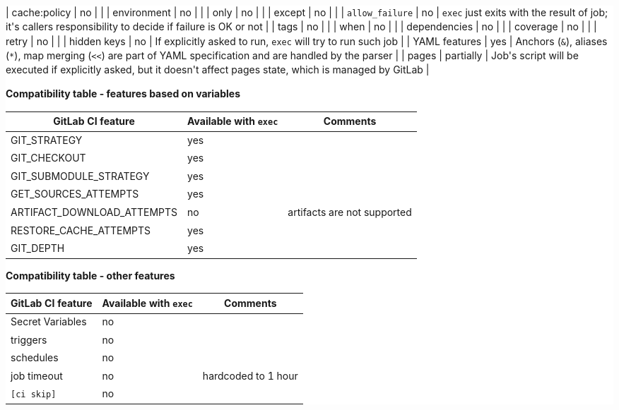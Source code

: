 | cache:policy      | no                    |          |
| environment       | no                    |          |
| only              | no                    |          |
| except            | no                    |          |
| `allow_failure`   | no                    | `exec` just exits with the result of job; it's callers responsibility to decide if failure is OK or not |
| tags              | no                    |          |
| when              | no                    |          |
| dependencies      | no                    |          |
| coverage          | no                    |          |
| retry             | no                    |          |
| hidden keys       | no                    | If explicitly asked to run, `exec` will try to run such job |
| YAML features     | yes                   | Anchors (`&`), aliases (`*`), map merging (`<<`) are part of YAML specification and are handled by the parser |
| pages             | partially             | Job's script will be executed if explicitly asked, but it doesn't affect pages state, which is managed by GitLab |

**Compatibility table - features based on variables**

| GitLab CI feature          | Available with `exec` | Comments |
|----------------------------|-----------------------|----------|
| GIT_STRATEGY               | yes                   |          |
| GIT_CHECKOUT               | yes                   |          |
| GIT_SUBMODULE_STRATEGY     | yes                   |          |
| GET_SOURCES_ATTEMPTS       | yes                   |          |
| ARTIFACT_DOWNLOAD_ATTEMPTS | no                    | artifacts are not supported |
| RESTORE_CACHE_ATTEMPTS     | yes                   |          |
| GIT_DEPTH                  | yes                   |          |

**Compatibility table - other features**

| GitLab CI feature | Available with `exec` | Comments |
|-------------------|-----------------------|----------|
| Secret Variables  | no                    |          |
| triggers          | no                    |          |
| schedules         | no                    |          |
| job timeout       | no                    | hardcoded to 1 hour |
| `[ci skip]`       | no                    |          |


[TOML]: https://github.com/toml-lang/toml
[exec-replacement-issue]: https://gitlab.com/gitlab-org/gitlab-runner/issues/2797